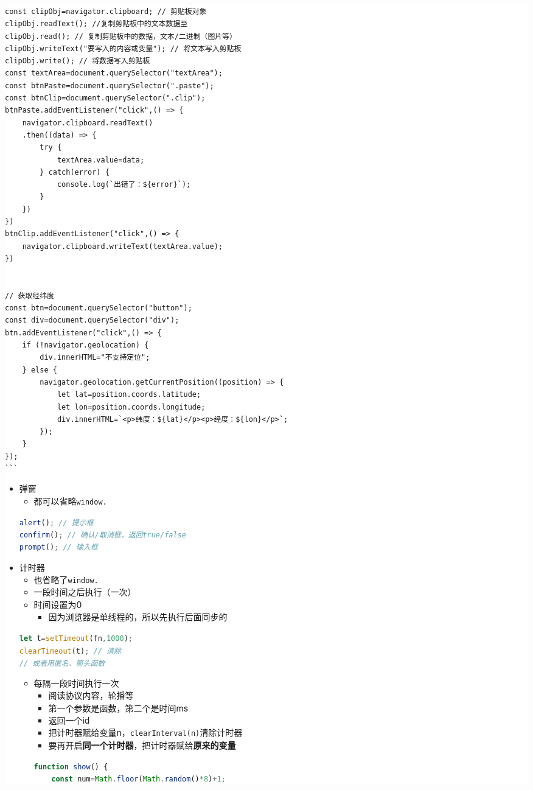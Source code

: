 
    const clipObj=navigator.clipboard; // 剪贴板对象
    clipObj.readText(); //复制剪贴板中的文本数据至
    clipObj.read(); // 复制剪贴板中的数据，文本/二进制（图片等）
    clipObj.writeText("要写入的内容或变量"); // 将文本写入剪贴板
    clipObj.write(); // 将数据写入剪贴板
    const textArea=document.querySelector("textArea");
    const btnPaste=document.querySelector(".paste");
    const btnClip=document.querySelector(".clip");
    btnPaste.addEventListener("click",() => {
        navigator.clipboard.readText()
        .then((data) => {
            try {
                textArea.value=data;
            } catch(error) {
                console.log(`出错了：${error}`);
            }
        })
    })
    btnClip.addEventListener("click",() => {
        navigator.clipboard.writeText(textArea.value);
    })


    // 获取经纬度
    const btn=document.querySelector("button");
    const div=document.querySelector("div");
    btn.addEventListener("click",() => {
        if (!navigator.geolocation) {
            div.innerHTML="不支持定位";
        } else {
            navigator.geolocation.getCurrentPosition((position) => {
                let lat=position.coords.latitude;
                let lon=position.coords.longitude;
                div.innerHTML=`<p>纬度：${lat}</p><p>经度：${lon}</p>`;
            });
        }
    });
    ```
- 弹窗
    - 都可以省略`window.`
    ```javascript
    alert(); // 提示框
    confirm(); // 确认/取消框，返回true/false
    prompt(); // 输入框
    ``` 
- 计时器
    - 也省略了`window.`
    - 一段时间之后执行（一次）
    - 时间设置为0
        - 因为浏览器是单线程的，所以先执行后面同步的
     ```javascript
     let t=setTimeout(fn,1000);
     clearTimeout(t); // 清除
     // 或者用匿名、箭头函数
     ``` 
     - 每隔一段时间执行一次
         - 阅读协议内容，轮播等
         - 第一个参数是函数，第二个是时间ms
         - 返回一个id
         - 把计时器赋给变量n，`clearInterval(n)`清除计时器
         - 要再开启**同一个计时器**，把计时器赋给**原来的变量**
         ```javascript
         function show() {
             const num=Math.floor(Math.random()*8)+1;